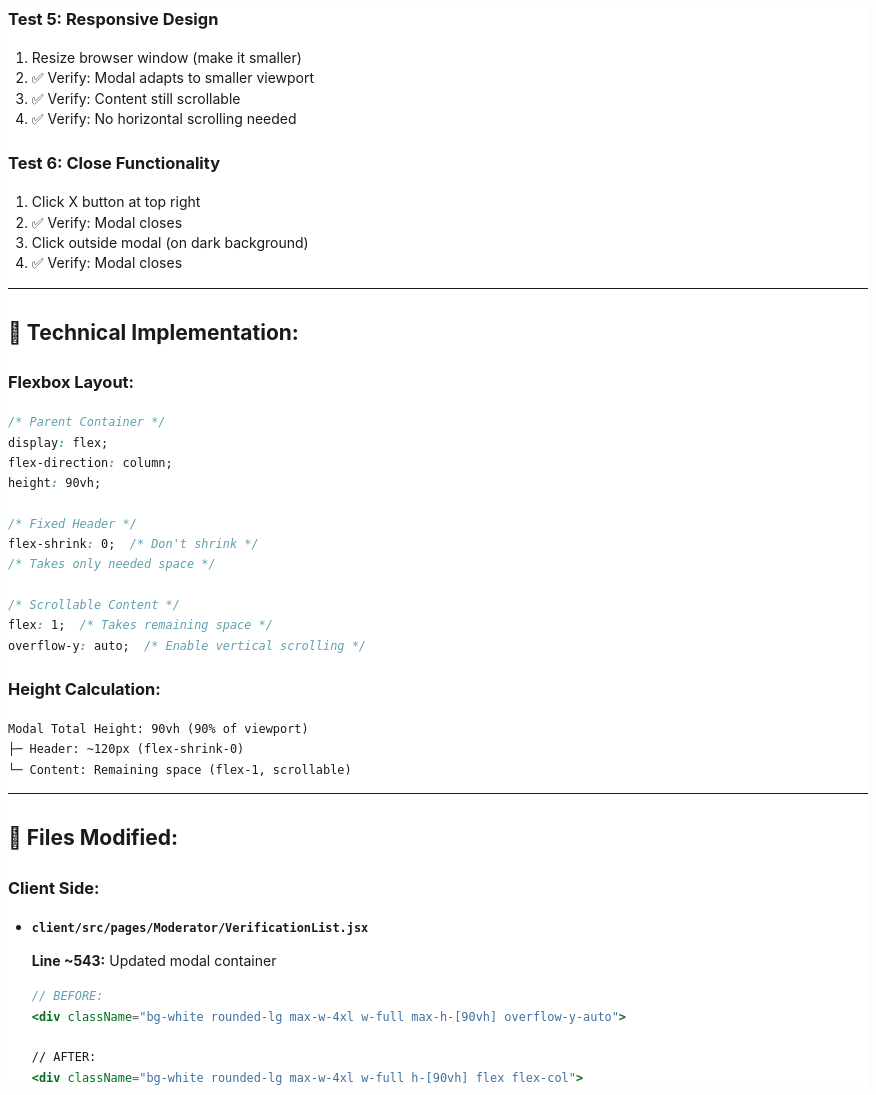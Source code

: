 ### **Test 5: Responsive Design**
1. Resize browser window (make it smaller)
2. ✅ Verify: Modal adapts to smaller viewport
3. ✅ Verify: Content still scrollable
4. ✅ Verify: No horizontal scrolling needed

### **Test 6: Close Functionality**
1. Click X button at top right
2. ✅ Verify: Modal closes
3. Click outside modal (on dark background)
4. ✅ Verify: Modal closes

---

## 🔧 **Technical Implementation:**

### **Flexbox Layout:**
```css
/* Parent Container */
display: flex;
flex-direction: column;
height: 90vh;

/* Fixed Header */
flex-shrink: 0;  /* Don't shrink */
/* Takes only needed space */

/* Scrollable Content */
flex: 1;  /* Takes remaining space */
overflow-y: auto;  /* Enable vertical scrolling */
```

### **Height Calculation:**
```
Modal Total Height: 90vh (90% of viewport)
├─ Header: ~120px (flex-shrink-0)
└─ Content: Remaining space (flex-1, scrollable)
```

---

## 📝 **Files Modified:**

### **Client Side:**
- **`client/src/pages/Moderator/VerificationList.jsx`**
  
  **Line ~543:** Updated modal container
  ```jsx
  // BEFORE:
  <div className="bg-white rounded-lg max-w-4xl w-full max-h-[90vh] overflow-y-auto">
  
  // AFTER:
  <div className="bg-white rounded-lg max-w-4xl w-full h-[90vh] flex flex-col">
  ```
  